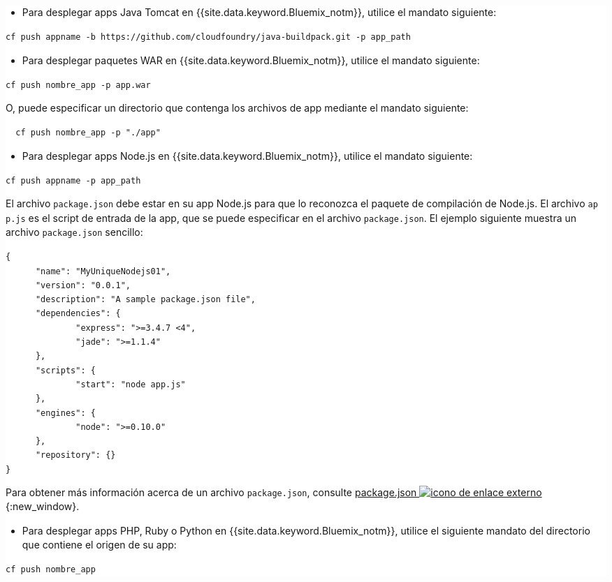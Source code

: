   * Para desplegar apps Java Tomcat en {{site.data.keyword.Bluemix_notm}}, utilice el mandato siguiente:

  ```
  cf push appname -b https://github.com/cloudfoundry/java-buildpack.git -p app_path
  ```

  * Para desplegar paquetes WAR en {{site.data.keyword.Bluemix_notm}},
utilice el mandato siguiente:

  ```
  cf push nombre_app -p app.war
  ```
  O, puede especificar un directorio que contenga los archivos de app mediante el mandato siguiente:
```
  cf push nombre_app -p "./app"
  ```

  * Para desplegar apps Node.js en {{site.data.keyword.Bluemix_notm}}, utilice el mandato siguiente:

  ```
  cf push appname -p app_path
  ```

El archivo `package.json` debe estar en su app Node.js para que lo reconozca el paquete de compilación de Node.js. El archivo `app.js` es el script
de entrada de la app, que se puede especificar en el archivo `package.json`. El ejemplo siguiente muestra un archivo `package.json` sencillo:

  ```
  {
        "name": "MyUniqueNodejs01",
        "version": "0.0.1",
        "description": "A sample package.json file",
        "dependencies": {
                "express": ">=3.4.7 <4",
                "jade": ">=1.1.4"
        },
        "scripts": {
                "start": "node app.js"
        },
        "engines": {
                "node": ">=0.10.0"
        },
        "repository": {}
  }
  ```

  Para obtener más información acerca de un archivo `package.json`, consulte [package.json ![icono de enlace externo](../icons/launch-glyph.svg)](https://www.npmjs.org/doc/files/package.json.html){:new_window}.

  * Para desplegar apps PHP, Ruby o Python en {{site.data.keyword.Bluemix_notm}},
utilice el siguiente mandato del directorio que contiene el origen de su app:

  ```
  cf push nombre_app
  ```
